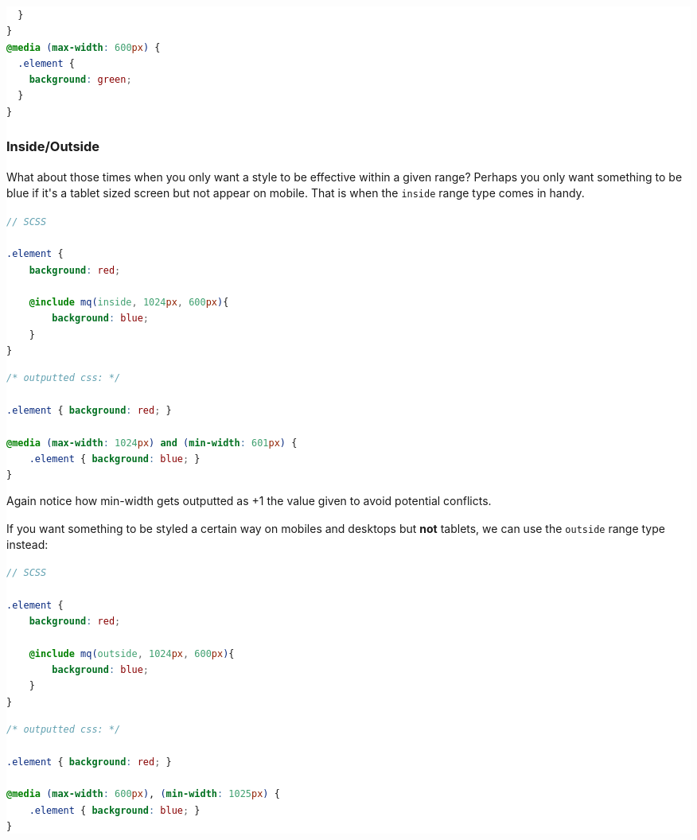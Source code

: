 `````````````scss
  }
}
@media (max-width: 600px) {
  .element {
    background: green;
  }
}
`````````````

### Inside/Outside

What about those times when you only want a style to be effective within a given range? Perhaps you only want something to be blue if it's a tablet sized screen but not appear on mobile. That is when the `inside` range type comes in handy.

`````````````scss
// SCSS

.element {
    background: red;

    @include mq(inside, 1024px, 600px){
        background: blue;
    }
}
`````````````

`````````````css
/* outputted css: */

.element { background: red; }

@media (max-width: 1024px) and (min-width: 601px) {
    .element { background: blue; }
}
`````````````

Again notice how min-width gets outputted as +1 the value given to avoid potential conflicts.

If you want something to be styled a certain way on mobiles and desktops but **not** tablets, we can use the `outside` range type instead:

`````````````scss
// SCSS

.element {
    background: red;

    @include mq(outside, 1024px, 600px){
        background: blue;
    }
}
`````````````

`````````````css
/* outputted css: */

.element { background: red; }

@media (max-width: 600px), (min-width: 1025px) {
    .element { background: blue; }
}
`````````````
